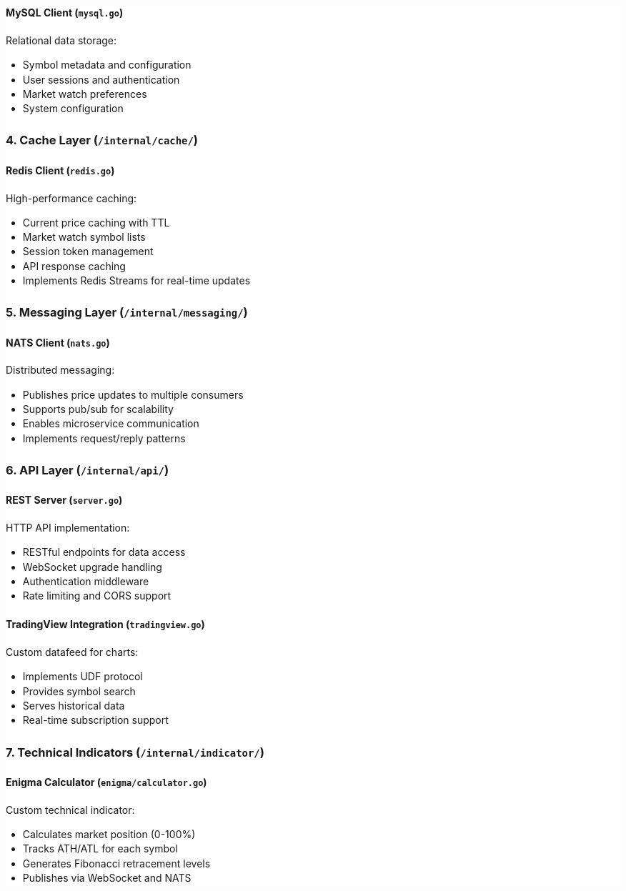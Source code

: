 #### MySQL Client (`mysql.go`)
Relational data storage:
- Symbol metadata and configuration
- User sessions and authentication
- Market watch preferences
- System configuration

### 4. Cache Layer (`/internal/cache/`)

#### Redis Client (`redis.go`)
High-performance caching:
- Current price caching with TTL
- Market watch symbol lists
- Session token management
- API response caching
- Implements Redis Streams for real-time updates

### 5. Messaging Layer (`/internal/messaging/`)

#### NATS Client (`nats.go`)
Distributed messaging:
- Publishes price updates to multiple consumers
- Supports pub/sub for scalability
- Enables microservice communication
- Implements request/reply patterns

### 6. API Layer (`/internal/api/`)

#### REST Server (`server.go`)
HTTP API implementation:
- RESTful endpoints for data access
- WebSocket upgrade handling
- Authentication middleware
- Rate limiting and CORS support

#### TradingView Integration (`tradingview.go`)
Custom datafeed for charts:
- Implements UDF protocol
- Provides symbol search
- Serves historical data
- Real-time subscription support

### 7. Technical Indicators (`/internal/indicator/`)

#### Enigma Calculator (`enigma/calculator.go`)
Custom technical indicator:
- Calculates market position (0-100%)
- Tracks ATH/ATL for each symbol
- Generates Fibonacci retracement levels
- Publishes via WebSocket and NATS
